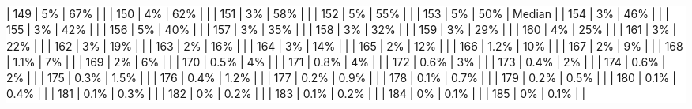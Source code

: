 | 149 | 5% | 67% |  |
| 150 | 4% | 62% |  |
| 151 | 3% | 58% |  |
| 152 | 5% | 55% |  |
| 153 | 5% | 50% | Median |
| 154 | 3% | 46% |  |
| 155 | 3% | 42% |  |
| 156 | 5% | 40% |  |
| 157 | 3% | 35% |  |
| 158 | 3% | 32% |  |
| 159 | 3% | 29% |  |
| 160 | 4% | 25% |  |
| 161 | 3% | 22% |  |
| 162 | 3% | 19% |  |
| 163 | 2% | 16% |  |
| 164 | 3% | 14% |  |
| 165 | 2% | 12% |  |
| 166 | 1.2% | 10% |  |
| 167 | 2% | 9% |  |
| 168 | 1.1% | 7% |  |
| 169 | 2% | 6% |  |
| 170 | 0.5% | 4% |  |
| 171 | 0.8% | 4% |  |
| 172 | 0.6% | 3% |  |
| 173 | 0.4% | 2% |  |
| 174 | 0.6% | 2% |  |
| 175 | 0.3% | 1.5% |  |
| 176 | 0.4% | 1.2% |  |
| 177 | 0.2% | 0.9% |  |
| 178 | 0.1% | 0.7% |  |
| 179 | 0.2% | 0.5% |  |
| 180 | 0.1% | 0.4% |  |
| 181 | 0.1% | 0.3% |  |
| 182 | 0% | 0.2% |  |
| 183 | 0.1% | 0.2% |  |
| 184 | 0% | 0.1% |  |
| 185 | 0% | 0.1% |  |